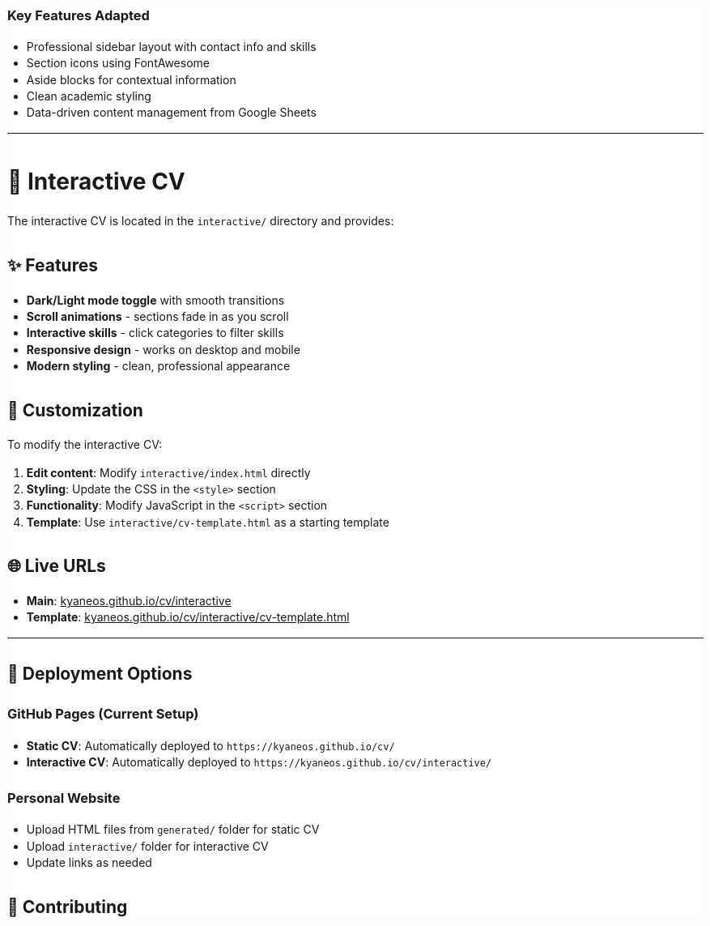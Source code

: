 ### Key Features Adapted
- Professional sidebar layout with contact info and skills
- Section icons using FontAwesome
- Aside blocks for contextual information
- Clean academic styling
- Data-driven content management from Google Sheets

---

# 🚀 Interactive CV

The interactive CV is located in the `interactive/` directory and provides:

## ✨ Features
- **Dark/Light mode toggle** with smooth transitions
- **Scroll animations** - sections fade in as you scroll
- **Interactive skills** - click categories to filter skills
- **Responsive design** - works on desktop and mobile
- **Modern styling** - clean, professional appearance

## 🔧 Customization
To modify the interactive CV:

1. **Edit content**: Modify `interactive/index.html` directly
2. **Styling**: Update the CSS in the `<style>` section
3. **Functionality**: Modify JavaScript in the `<script>` section
4. **Template**: Use `interactive/cv-template.html` as a starting template

## 🌐 Live URLs
- **Main**: [kyaneos.github.io/cv/interactive](https://kyaneos.github.io/cv/interactive/)
- **Template**: [kyaneos.github.io/cv/interactive/cv-template.html](https://kyaneos.github.io/cv/interactive/cv-template.html)

---

## 🚀 Deployment Options

### GitHub Pages (Current Setup)
- **Static CV**: Automatically deployed to `https://kyaneos.github.io/cv/`
- **Interactive CV**: Automatically deployed to `https://kyaneos.github.io/cv/interactive/`

### Personal Website
- Upload HTML files from `generated/` folder for static CV
- Upload `interactive/` folder for interactive CV
- Update links as needed

## 🤝 Contributing
